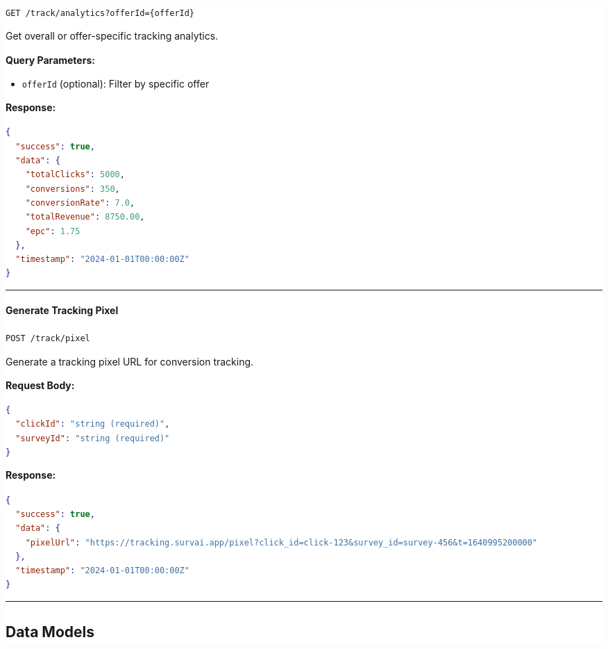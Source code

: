 ```http
GET /track/analytics?offerId={offerId}
```

Get overall or offer-specific tracking analytics.

**Query Parameters:**
- `offerId` (optional): Filter by specific offer

**Response:**
```json
{
  "success": true,
  "data": {
    "totalClicks": 5000,
    "conversions": 350,
    "conversionRate": 7.0,
    "totalRevenue": 8750.00,
    "epc": 1.75
  },
  "timestamp": "2024-01-01T00:00:00Z"
}
```

---

#### Generate Tracking Pixel

```http
POST /track/pixel
```

Generate a tracking pixel URL for conversion tracking.

**Request Body:**
```json
{
  "clickId": "string (required)",
  "surveyId": "string (required)"
}
```

**Response:**
```json
{
  "success": true,
  "data": {
    "pixelUrl": "https://tracking.survai.app/pixel?click_id=click-123&survey_id=survey-456&t=1640995200000"
  },
  "timestamp": "2024-01-01T00:00:00Z"
}
```

---

## Data Models
